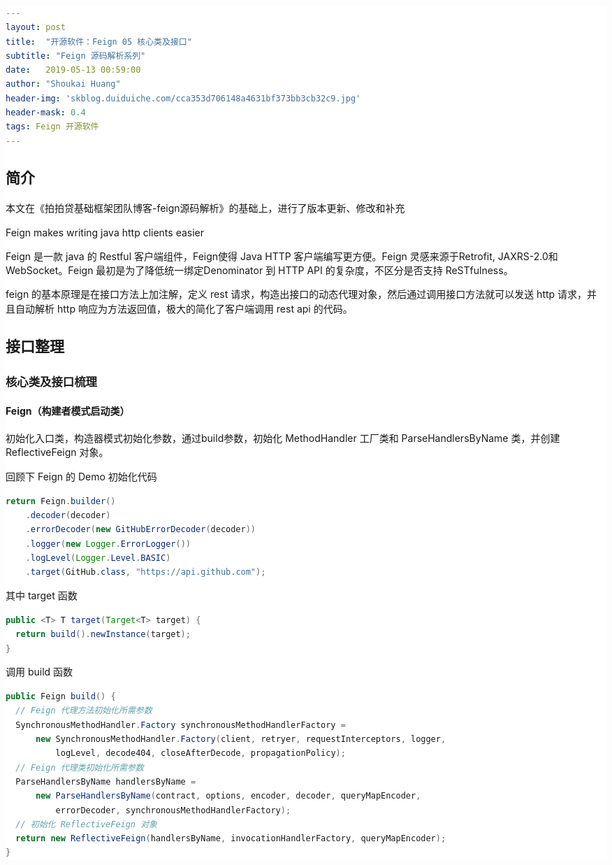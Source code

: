 ```yaml
---
layout: post
title:  "开源软件：Feign 05 核心类及接口"
subtitle: "Feign 源码解析系列"
date:   2019-05-13 00:59:00
author: "Shoukai Huang"
header-img: 'skblog.duiduiche.com/cca353d706148a4631bf373bb3cb32c9.jpg'
header-mask: 0.4
tags: Feign 开源软件
---
```


## 简介

本文在《拍拍贷基础框架团队博客-feign源码解析》的基础上，进行了版本更新、修改和补充

Feign makes writing java http clients easier

Feign 是一款 java 的 Restful 客户端组件，Feign使得 Java HTTP 客户端编写更方便。Feign 灵感来源于Retrofit, JAXRS-2.0和 WebSocket。Feign 最初是为了降低统一绑定Denominator 到 HTTP API 的复杂度，不区分是否支持 ReSTfulness。

feign 的基本原理是在接口方法上加注解，定义 rest 请求，构造出接口的动态代理对象，然后通过调用接口方法就可以发送 http 请求，并且自动解析 http 响应为方法返回值，极大的简化了客户端调用 rest api 的代码。

## 接口整理

### 核心类及接口梳理

#### Feign（构建者模式启动类）

初始化入口类，构造器模式初始化参数，通过build参数，初始化 MethodHandler 工厂类和 ParseHandlersByName 类，并创建 ReflectiveFeign 对象。

回顾下 Feign 的 Demo 初始化代码

```java
return Feign.builder()
    .decoder(decoder)
    .errorDecoder(new GitHubErrorDecoder(decoder))
    .logger(new Logger.ErrorLogger())
    .logLevel(Logger.Level.BASIC)
    .target(GitHub.class, "https://api.github.com");
```

其中 target 函数

```java
public <T> T target(Target<T> target) {
  return build().newInstance(target);
}
```

调用 build 函数

```java
public Feign build() {
  // Feign 代理方法初始化所需参数
  SynchronousMethodHandler.Factory synchronousMethodHandlerFactory =
      new SynchronousMethodHandler.Factory(client, retryer, requestInterceptors, logger,
          logLevel, decode404, closeAfterDecode, propagationPolicy);
  // Feign 代理类初始化所需参数
  ParseHandlersByName handlersByName =
      new ParseHandlersByName(contract, options, encoder, decoder, queryMapEncoder,
          errorDecoder, synchronousMethodHandlerFactory);
  // 初始化 ReflectiveFeign 对象
  return new ReflectiveFeign(handlersByName, invocationHandlerFactory, queryMapEncoder);
}
```